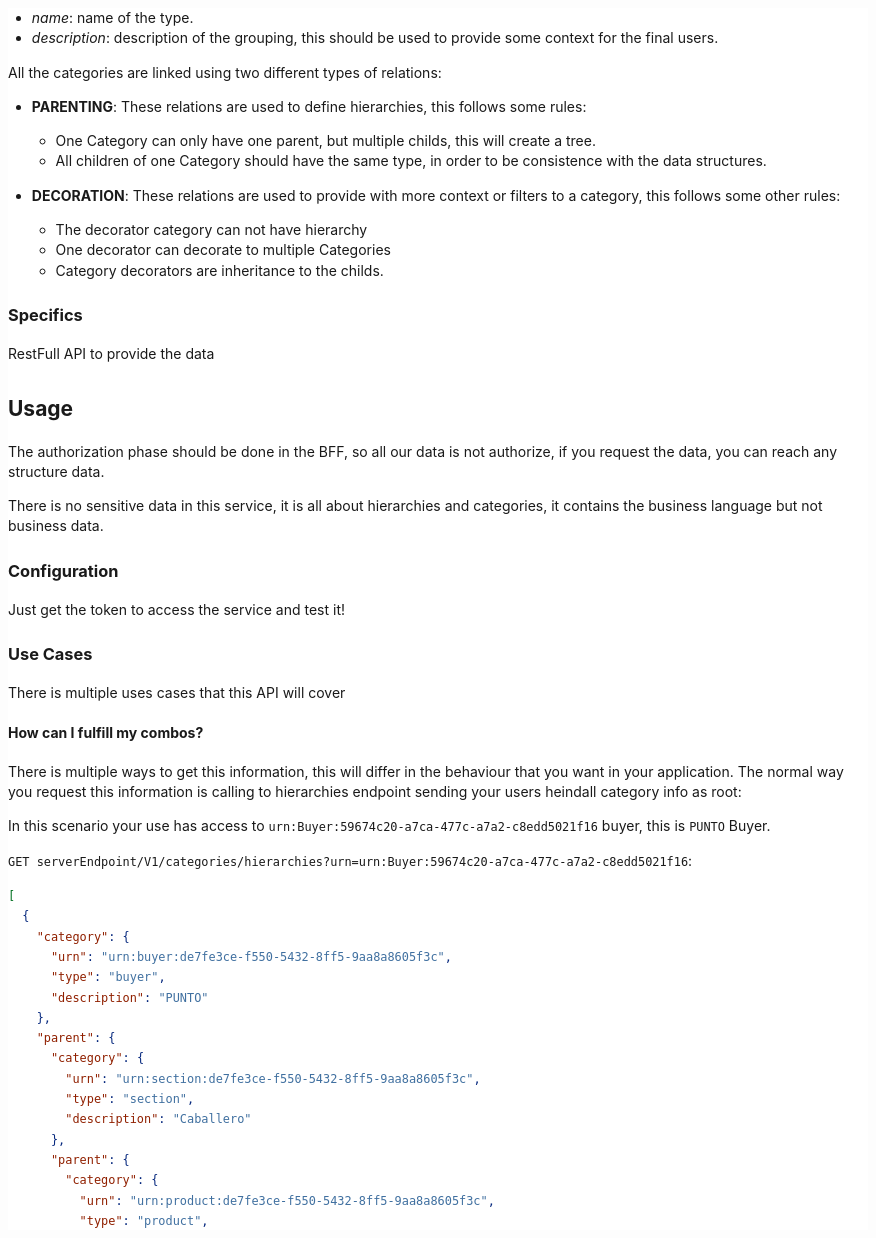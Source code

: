   - _name_: name of the type.
  - _description_: description of the grouping, this should be used to provide some context for the final users.

All the categories are linked using two different types of relations:

- __PARENTING__: These relations are used to define hierarchies, this follows some rules:

  - One Category can only have one parent, but multiple childs, this will create a tree.
  - All children of one Category should have the same type, in order to be consistence with the data structures.

- __DECORATION__: These relations are used to provide with more context or filters to a category, this follows some other rules:

  - The decorator category can not have hierarchy
  - One decorator can decorate to multiple Categories
  - Category decorators are inheritance to the childs.

### Specifics

RestFull API to provide the data

## Usage

The authorization phase should be done in the BFF, so all our data is not authorize, if you request the data, you can reach any structure data.

There is no sensitive data in this service, it is all about hierarchies and categories, it contains the business language but not business data.

### Configuration

Just get the token to access the service and test it!

### Use Cases

There is multiple uses cases that this API will cover

#### How can I fulfill my combos?

There is multiple ways to get this information, this will differ in the behaviour that you want in your application.
The normal way you request this information is calling to hierarchies endpoint sending your users heindall category info as root:

In this scenario your use has access to `urn:Buyer:59674c20-a7ca-477c-a7a2-c8edd5021f16` buyer, this is `PUNTO` Buyer.

`GET serverEndpoint/V1/categories/hierarchies?urn=urn:Buyer:59674c20-a7ca-477c-a7a2-c8edd5021f16`:

```json
[
  {
    "category": {
      "urn": "urn:buyer:de7fe3ce-f550-5432-8ff5-9aa8a8605f3c",
      "type": "buyer",
      "description": "PUNTO"
    },
    "parent": {
      "category": {
        "urn": "urn:section:de7fe3ce-f550-5432-8ff5-9aa8a8605f3c",
        "type": "section",
        "description": "Caballero"
      },
      "parent": {
        "category": {
          "urn": "urn:product:de7fe3ce-f550-5432-8ff5-9aa8a8605f3c",
          "type": "product",
```